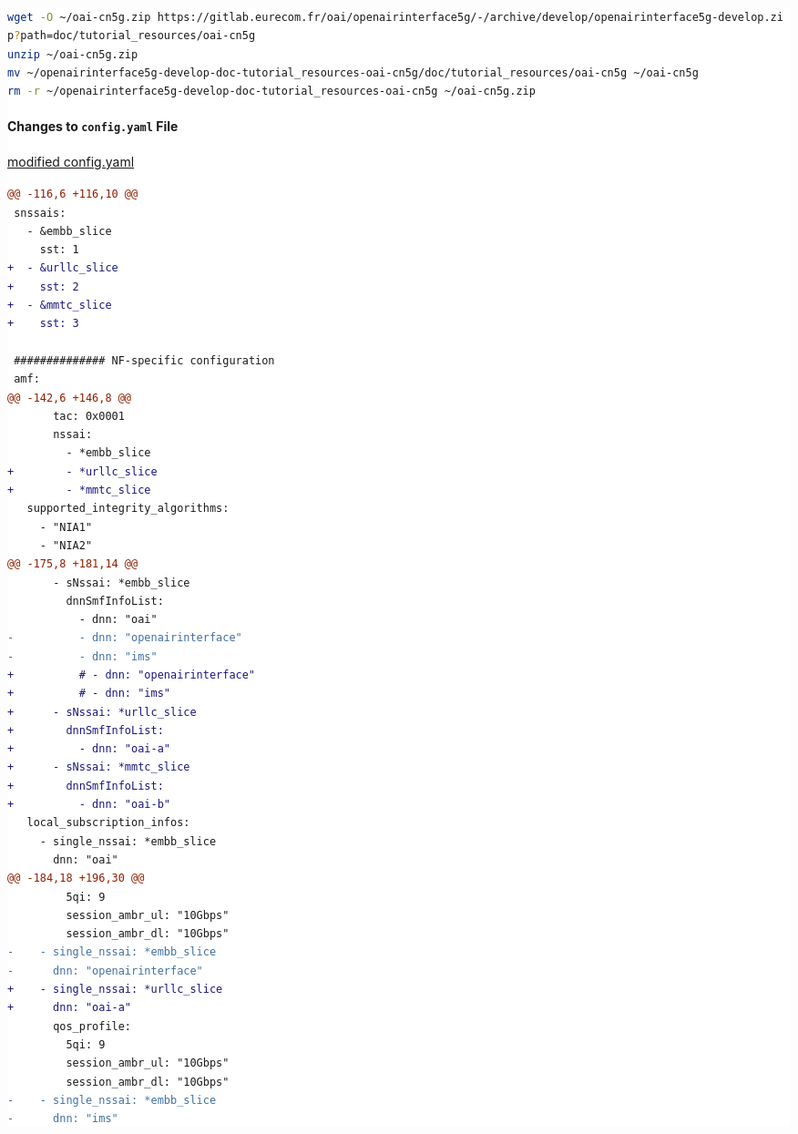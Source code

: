 ```bash
wget -O ~/oai-cn5g.zip https://gitlab.eurecom.fr/oai/openairinterface5g/-/archive/develop/openairinterface5g-develop.zip?path=doc/tutorial_resources/oai-cn5g
unzip ~/oai-cn5g.zip
mv ~/openairinterface5g-develop-doc-tutorial_resources-oai-cn5g/doc/tutorial_resources/oai-cn5g ~/oai-cn5g
rm -r ~/openairinterface5g-develop-doc-tutorial_resources-oai-cn5g ~/oai-cn5g.zip
```

#### Changes to `config.yaml` File

[modified config.yaml](./oai-cn5g-config/modified_config.yaml)

```patch
@@ -116,6 +116,10 @@
 snssais:
   - &embb_slice
     sst: 1
+  - &urllc_slice
+    sst: 2
+  - &mmtc_slice
+    sst: 3
 
 ############## NF-specific configuration
 amf:
@@ -142,6 +146,8 @@
       tac: 0x0001
       nssai:
         - *embb_slice
+        - *urllc_slice
+        - *mmtc_slice
   supported_integrity_algorithms:
     - "NIA1"
     - "NIA2"
@@ -175,8 +181,14 @@
       - sNssai: *embb_slice
         dnnSmfInfoList:
           - dnn: "oai"
-          - dnn: "openairinterface"
-          - dnn: "ims"
+          # - dnn: "openairinterface"
+          # - dnn: "ims"
+      - sNssai: *urllc_slice
+        dnnSmfInfoList:
+          - dnn: "oai-a"
+      - sNssai: *mmtc_slice
+        dnnSmfInfoList:
+          - dnn: "oai-b"
   local_subscription_infos:
     - single_nssai: *embb_slice
       dnn: "oai"
@@ -184,18 +196,30 @@
         5qi: 9
         session_ambr_ul: "10Gbps"
         session_ambr_dl: "10Gbps"
-    - single_nssai: *embb_slice
-      dnn: "openairinterface"
+    - single_nssai: *urllc_slice
+      dnn: "oai-a"
       qos_profile:
         5qi: 9
         session_ambr_ul: "10Gbps"
         session_ambr_dl: "10Gbps"
-    - single_nssai: *embb_slice
-      dnn: "ims"
```